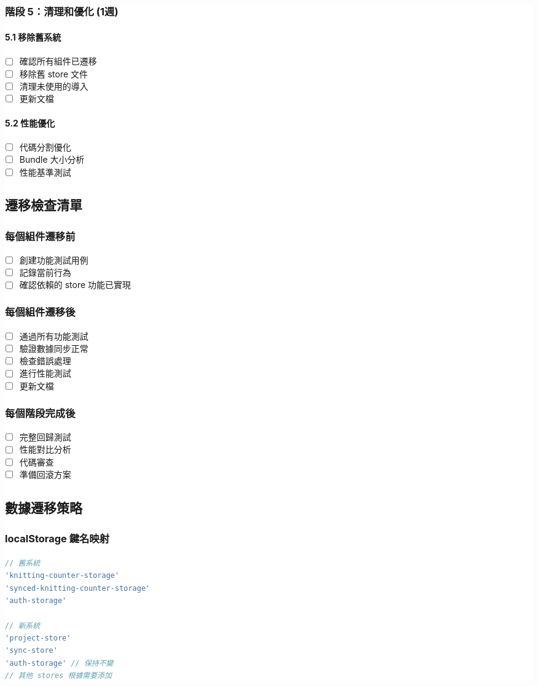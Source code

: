 ### 階段 5：清理和優化 (1週)

#### 5.1 移除舊系統
- [ ] 確認所有組件已遷移
- [ ] 移除舊 store 文件
- [ ] 清理未使用的導入
- [ ] 更新文檔

#### 5.2 性能優化
- [ ] 代碼分割優化
- [ ] Bundle 大小分析
- [ ] 性能基準測試

## 遷移檢查清單

### 每個組件遷移前
- [ ] 創建功能測試用例
- [ ] 記錄當前行為
- [ ] 確認依賴的 store 功能已實現

### 每個組件遷移後
- [ ] 通過所有功能測試
- [ ] 驗證數據同步正常
- [ ] 檢查錯誤處理
- [ ] 進行性能測試
- [ ] 更新文檔

### 每個階段完成後
- [ ] 完整回歸測試
- [ ] 性能對比分析
- [ ] 代碼審查
- [ ] 準備回滾方案

## 數據遷移策略

### localStorage 鍵名映射
```typescript
// 舊系統
'knitting-counter-storage'
'synced-knitting-counter-storage'
'auth-storage'

// 新系統
'project-store'
'sync-store'
'auth-storage' // 保持不變
// 其他 stores 根據需要添加
```
